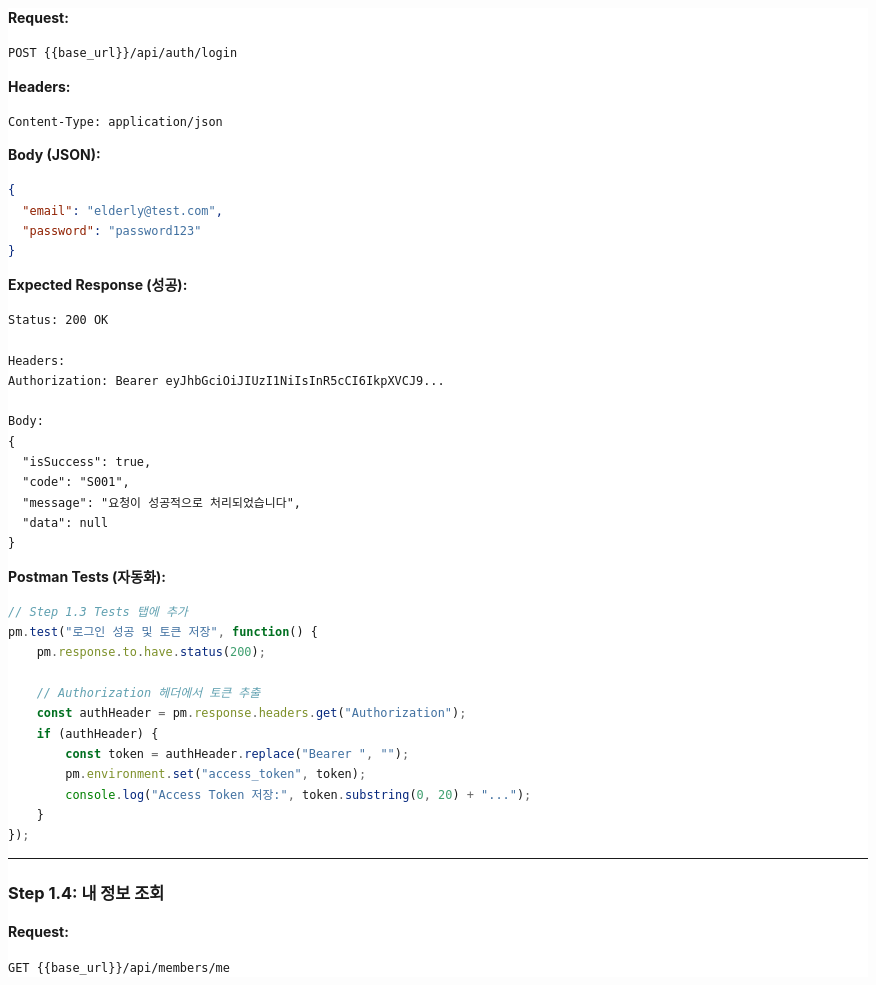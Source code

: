 **Request:**
```
POST {{base_url}}/api/auth/login
```

**Headers:**
```
Content-Type: application/json
```

**Body (JSON):**
```json
{
  "email": "elderly@test.com",
  "password": "password123"
}
```

**Expected Response (성공):**
```
Status: 200 OK

Headers:
Authorization: Bearer eyJhbGciOiJIUzI1NiIsInR5cCI6IkpXVCJ9...

Body:
{
  "isSuccess": true,
  "code": "S001",
  "message": "요청이 성공적으로 처리되었습니다",
  "data": null
}
```

**Postman Tests (자동화):**
```javascript
// Step 1.3 Tests 탭에 추가
pm.test("로그인 성공 및 토큰 저장", function() {
    pm.response.to.have.status(200);

    // Authorization 헤더에서 토큰 추출
    const authHeader = pm.response.headers.get("Authorization");
    if (authHeader) {
        const token = authHeader.replace("Bearer ", "");
        pm.environment.set("access_token", token);
        console.log("Access Token 저장:", token.substring(0, 20) + "...");
    }
});
```

---

### Step 1.4: 내 정보 조회

**Request:**
```
GET {{base_url}}/api/members/me
```

